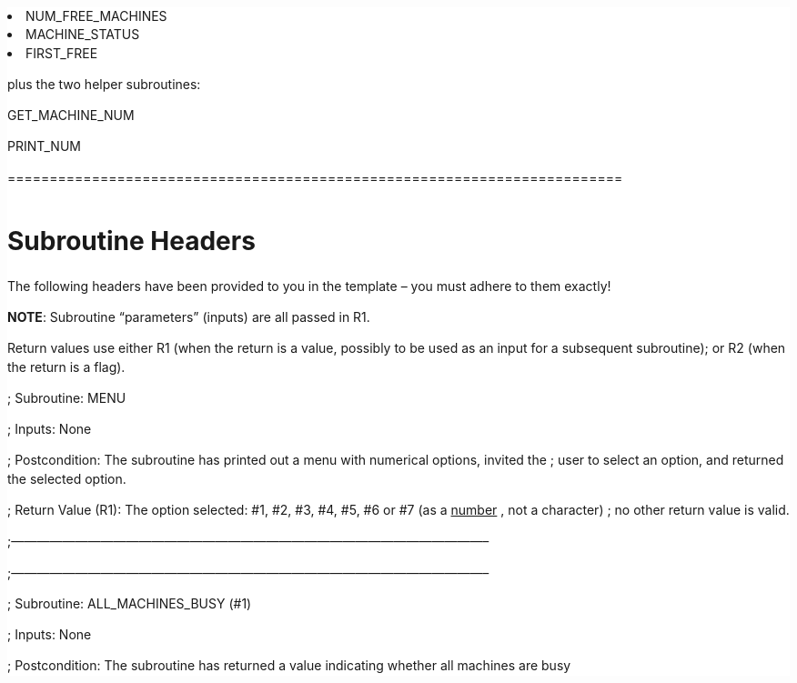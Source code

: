    <li>NUM_FREE_MACHINES</li>

   <li>MACHINE_STATUS</li>

   <li>FIRST_FREE</li>

  </ol></li>

</ol>




plus the two helper subroutines:

GET_MACHINE_NUM

PRINT_NUM




=========================================================================







<h1>Subroutine Headers</h1>

The following headers have been provided to you in the template – you must adhere to them exactly!




<strong>NOTE</strong>:​ Subroutine “parameters” (inputs) are all passed in R1.

Return values use either R1 (when the return is a value, possibly to be used as an input for a subsequent subroutine); or R2 (when the return is a flag).










; Subroutine: MENU

; Inputs: None

; Postcondition: The subroutine has printed out a menu with numerical options, invited the ;                user to select an option, and returned the selected option.

; Return Value (R1): The option selected:  #1, #2, #3, #4, #5, #6 or #7 (as a <u>number</u>​      , not a character)​      ;                    no other return value is valid.

;—————————————————————————————————————–




;—————————————————————————————————————–

; Subroutine: ALL_MACHINES_BUSY (#1)

; Inputs: None

; Postcondition: The subroutine has returned a value indicating whether all machines are busy
